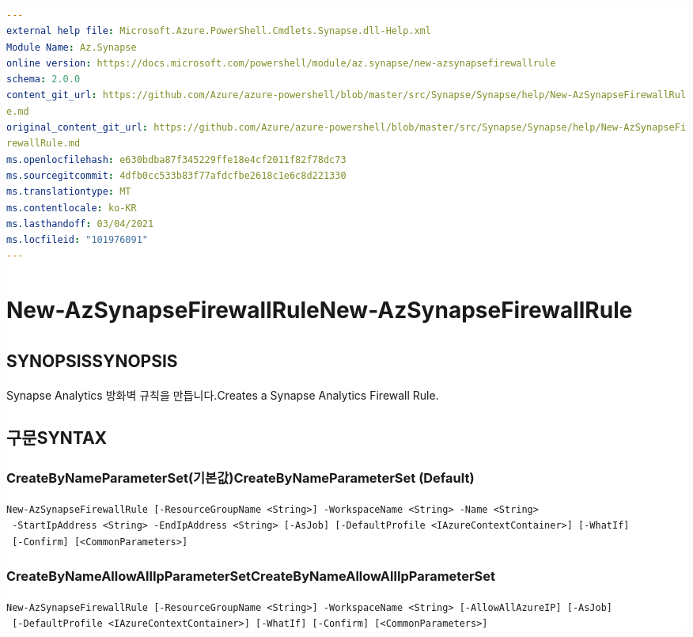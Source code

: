 ```yaml
---
external help file: Microsoft.Azure.PowerShell.Cmdlets.Synapse.dll-Help.xml
Module Name: Az.Synapse
online version: https://docs.microsoft.com/powershell/module/az.synapse/new-azsynapsefirewallrule
schema: 2.0.0
content_git_url: https://github.com/Azure/azure-powershell/blob/master/src/Synapse/Synapse/help/New-AzSynapseFirewallRule.md
original_content_git_url: https://github.com/Azure/azure-powershell/blob/master/src/Synapse/Synapse/help/New-AzSynapseFirewallRule.md
ms.openlocfilehash: e630bdba87f345229ffe18e4cf2011f82f78dc73
ms.sourcegitcommit: 4dfb0cc533b83f77afdcfbe2618c1e6c8d221330
ms.translationtype: MT
ms.contentlocale: ko-KR
ms.lasthandoff: 03/04/2021
ms.locfileid: "101976091"
---
```

# <span data-ttu-id="93c23-101">New-AzSynapseFirewallRule</span><span class="sxs-lookup"><span data-stu-id="93c23-101">New-AzSynapseFirewallRule</span></span>

## <span data-ttu-id="93c23-102">SYNOPSIS</span><span class="sxs-lookup"><span data-stu-id="93c23-102">SYNOPSIS</span></span>
<span data-ttu-id="93c23-103">Synapse Analytics 방화벽 규칙을 만듭니다.</span><span class="sxs-lookup"><span data-stu-id="93c23-103">Creates a Synapse Analytics Firewall Rule.</span></span>

## <span data-ttu-id="93c23-104">구문</span><span class="sxs-lookup"><span data-stu-id="93c23-104">SYNTAX</span></span>

### <span data-ttu-id="93c23-105">CreateByNameParameterSet(기본값)</span><span class="sxs-lookup"><span data-stu-id="93c23-105">CreateByNameParameterSet (Default)</span></span>
```
New-AzSynapseFirewallRule [-ResourceGroupName <String>] -WorkspaceName <String> -Name <String>
 -StartIpAddress <String> -EndIpAddress <String> [-AsJob] [-DefaultProfile <IAzureContextContainer>] [-WhatIf]
 [-Confirm] [<CommonParameters>]
```

### <span data-ttu-id="93c23-106">CreateByNameAllowAllIpParameterSet</span><span class="sxs-lookup"><span data-stu-id="93c23-106">CreateByNameAllowAllIpParameterSet</span></span>
```
New-AzSynapseFirewallRule [-ResourceGroupName <String>] -WorkspaceName <String> [-AllowAllAzureIP] [-AsJob]
 [-DefaultProfile <IAzureContextContainer>] [-WhatIf] [-Confirm] [<CommonParameters>]
```

